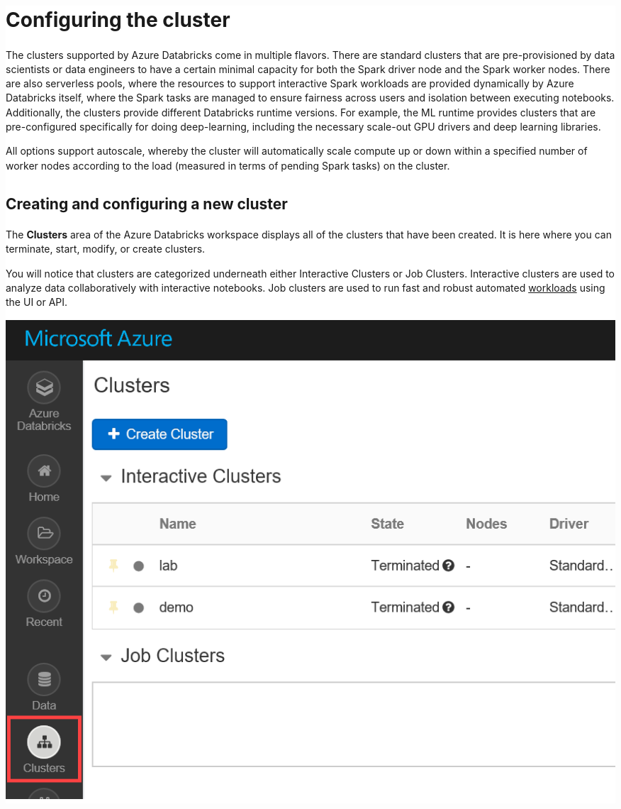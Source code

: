 # Configuring the cluster

The clusters supported by Azure Databricks come in multiple flavors. There are standard clusters that are pre-provisioned by data scientists or data engineers to have a certain minimal capacity for both the Spark driver node and the Spark worker nodes. There are also serverless pools, where the resources to support interactive Spark workloads are provided dynamically by Azure Databricks itself, where the Spark tasks are managed to ensure fairness across users and isolation between executing notebooks. Additionally, the clusters provide different Databricks runtime versions. For example, the ML runtime provides clusters that are pre-configured specifically for doing deep-learning, including the necessary scale-out GPU drivers and deep learning libraries.

All options support autoscale, whereby the cluster will automatically scale compute up or down within a specified number of worker nodes according to the load (measured in terms of pending Spark tasks) on the cluster.

## Creating and configuring a new cluster

The **Clusters** area of the Azure Databricks workspace displays all of the clusters that have been created. It is here where you can terminate, start, modify, or create clusters.

You will notice that clusters are categorized underneath either Interactive Clusters or Job Clusters. Interactive clusters are used to analyze data collaboratively with interactive notebooks. Job clusters are used to run fast and robust automated [workloads](https://docs.azuredatabricks.net/user-guide/jobs.html#jobs) using the UI or API.

![Screenshot showing the Clusters page](media/clusters-page.png 'Clusters page')
